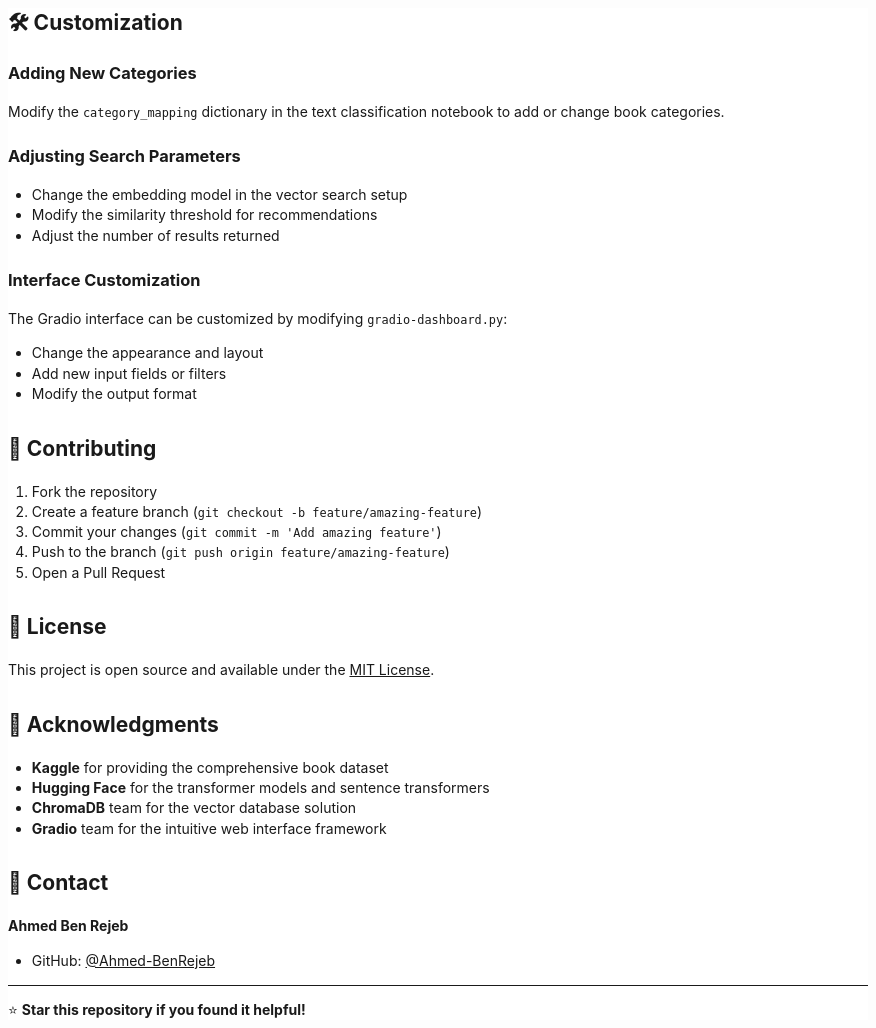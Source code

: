 ## 🛠️ Customization

### Adding New Categories
Modify the `category_mapping` dictionary in the text classification notebook to add or change book categories.

### Adjusting Search Parameters
- Change the embedding model in the vector search setup
- Modify the similarity threshold for recommendations
- Adjust the number of results returned

### Interface Customization
The Gradio interface can be customized by modifying `gradio-dashboard.py`:
- Change the appearance and layout
- Add new input fields or filters
- Modify the output format

## 🤝 Contributing

1. Fork the repository
2. Create a feature branch (`git checkout -b feature/amazing-feature`)
3. Commit your changes (`git commit -m 'Add amazing feature'`)
4. Push to the branch (`git push origin feature/amazing-feature`)
5. Open a Pull Request

## 📄 License

This project is open source and available under the [MIT License](LICENSE).

## 🙏 Acknowledgments

- **Kaggle** for providing the comprehensive book dataset
- **Hugging Face** for the transformer models and sentence transformers
- **ChromaDB** team for the vector database solution
- **Gradio** team for the intuitive web interface framework

## 📧 Contact

**Ahmed Ben Rejeb**
- GitHub: [@Ahmed-BenRejeb](https://github.com/Ahmed-BenRejeb)

---

⭐ **Star this repository if you found it helpful!**